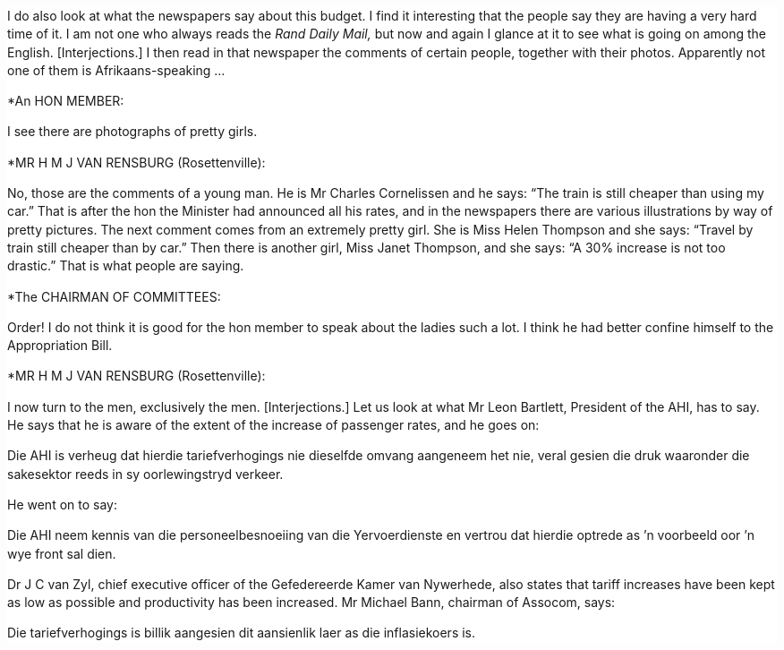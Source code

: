 <p>I do also look at what the newspapers say about this budget. I find it interesting that the people say they are having a very hard time of it. I am not one who always reads the <i>Rand Daily Mail,</i> but now and again I glance at it to see what is going on among the English. [Interjections.] I then read in that newspaper the comments of certain people, together with their photos. Apparently not one of them is Afrikaans-speaking &#x2026;</p>

</speech>

<speech by="#hon_member">

<from>*An <person refersTo="hansard_za">HON MEMBER</person>:</from>

<p>I see there are photographs of pretty girls.</p>

</speech>

<speech by="#van_rensburg">

<from>*MR <person refersTo="hansard_za">H M J VAN RENSBURG</person> (Rosettenville):</from>

<p>No, those are the comments of a young man. He is Mr Charles Cornelissen and he says: &#x201C;The train is still cheaper than using my car.&#x201D; That is after the hon the Minister had announced all his rates, and in the newspapers there are various illustrations by way of pretty pictures. The next comment comes from an extremely pretty girl. She is Miss Helen Thompson and she says: &#x201C;Travel by train still cheaper than by car.&#x201D; Then there is another girl, Miss Janet Thompson, and she says: &#x201C;A 30&#x0025; increase is not too drastic.&#x201D; That is what people are saying.</p>

</speech>

<speech by="#chairman_of_committees">

<from>*The <person refersTo="hansard_za">CHAIRMAN OF COMMITTEES</person>:</from>

<p>Order! I do not think it is good for the hon member to speak about the ladies such a lot. I think he had better confine himself to the Appropriation Bill.</p>

</speech>

<speech by="#van_rensburg">

<from>*MR <person refersTo="hansard_za">H M J VAN RENSBURG</person> (Rosettenville):</from>

<p>I now turn to the men, exclusively the men. [Interjections.] Let us look at what Mr Leon Bartlett, President of the AHI, has to say. He says that he is aware of the extent of the increase of passenger rates, and he goes on:</p>

<block name="quote">Die AHI is verheug dat hierdie tariefverhogings nie dieselfde omvang aangeneem het nie, veral gesien die druk <span class="col_1539-1540" refersTo="page_0814"/>waaronder die sakesektor reeds in sy oorlewingstryd verkeer.</block>

<p>He went on to say:</p>

<block name="quote">Die AHI neem kennis van die personeelbesnoeiing van die Yervoerdienste en vertrou dat hierdie optrede as &#x2019;n voorbeeld oor &#x2019;n wye front sal dien.</block>

<p>Dr J C van Zyl, chief executive officer of the Gefedereerde Kamer van Nywerhede, also states that tariff increases have been kept as low as possible and productivity has been increased. Mr Michael Bann, chairman of Assocom, says:</p>

<block name="quote">Die tariefverhogings is billik aangesien dit aansienlik laer as die inflasiekoers is.</block>
